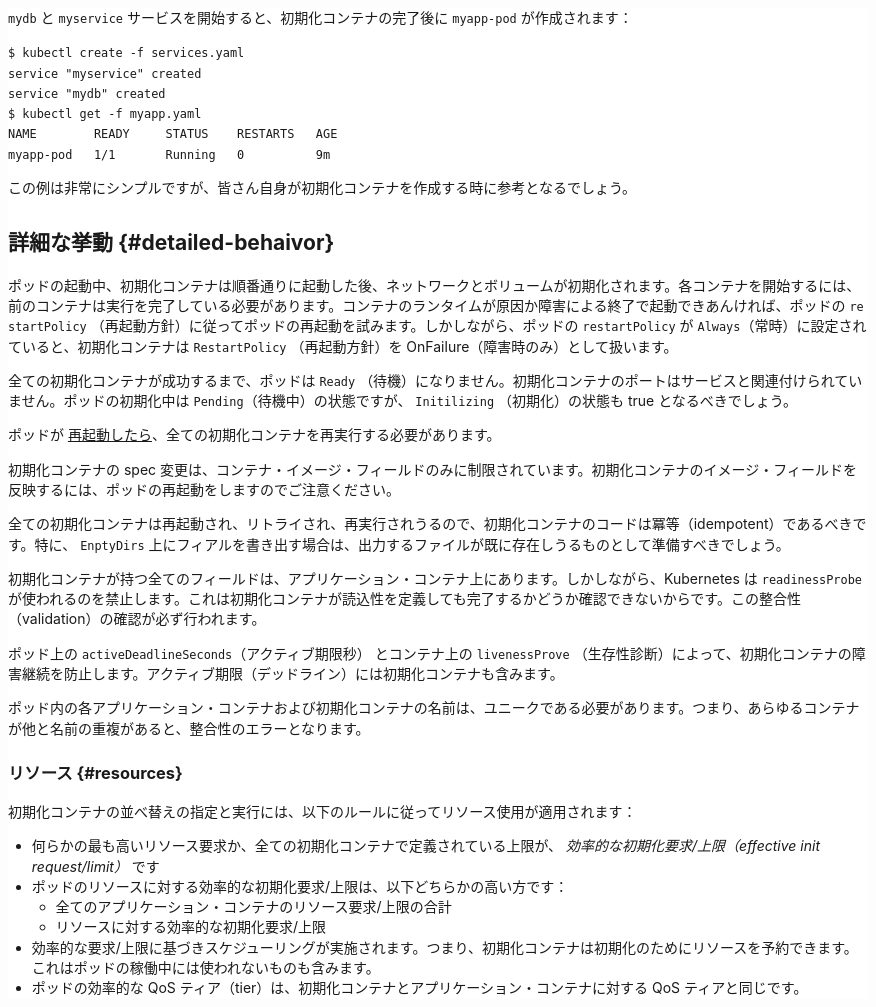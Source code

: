 
`mydb` と `myservice` サービスを開始すると、初期化コンテナの完了後に `myapp-pod` が作成されます：

```shell
$ kubectl create -f services.yaml
service "myservice" created
service "mydb" created
$ kubectl get -f myapp.yaml
NAME        READY     STATUS    RESTARTS   AGE
myapp-pod   1/1       Running   0          9m
```


この例は非常にシンプルですが、皆さん自身が初期化コンテナを作成する時に参考となるでしょう。


## 詳細な挙動 {#detailed-behaivor}


ポッドの起動中、初期化コンテナは順番通りに起動した後、ネットワークとボリュームが初期化されます。各コンテナを開始するには、前のコンテナは実行を完了している必要があります。コンテナのランタイムが原因か障害による終了で起動できあんければ、ポッドの `restartPolicy` （再起動方針）に従ってポッドの再起動を試みます。しかしながら、ポッドの `restartPolicy` が `Always`（常時）に設定されていると、初期化コンテナは `RestartPolicy` （再起動方針）を OnFailure（障害時のみ）として扱います。


全ての初期化コンテナが成功するまで、ポッドは `Ready` （待機）になりません。初期化コンテナのポートはサービスと関連付けられていません。ポッドの初期化中は `Pending`（待機中）の状態ですが、 `Initilizing` （初期化）の状態も true となるべきでしょう。


ポッドが [再起動したら](#pod-restart-reasons)、全ての初期化コンテナを再実行する必要があります。


初期化コンテナの spec 変更は、コンテナ・イメージ・フィールドのみに制限されています。初期化コンテナのイメージ・フィールドを反映するには、ポッドの再起動をしますのでご注意ください。


全ての初期化コンテナは再起動され、リトライされ、再実行されうるので、初期化コンテナのコードは冪等（idempotent）であるべきです。特に、 `EnptyDirs` 上にフィアルを書き出す場合は、出力するファイルが既に存在しうるものとして準備すべきでしょう。


初期化コンテナが持つ全てのフィールドは、アプリケーション・コンテナ上にあります。しかしながら、Kubernetes は `readinessProbe` が使われるのを禁止します。これは初期化コンテナが読込性を定義しても完了するかどうか確認できないからです。この整合性（validation）の確認が必ず行われます。


ポッド上の `activeDeadlineSeconds`（アクティブ期限秒） とコンテナ上の `livenessProve` （生存性診断）によって、初期化コンテナの障害継続を防止します。アクティブ期限（デッドライン）には初期化コンテナも含みます。


ポッド内の各アプリケーション・コンテナおよび初期化コンテナの名前は、ユニークである必要があります。つまり、あらゆるコンテナが他と名前の重複があると、整合性のエラーとなります。


### リソース {#resources}


初期化コンテナの並べ替えの指定と実行には、以下のルールに従ってリソース使用が適用されます：


* 何らかの最も高いリソース要求か、全ての初期化コンテナで定義されている上限が、 *効率的な初期化要求/上限（effective init request/limit）* です
* ポッドのリソースに対する効率的な初期化要求/上限は、以下どちらかの高い方です：
  * 全てのアプリケーション・コンテナのリソース要求/上限の合計
  * リソースに対する効率的な初期化要求/上限
* 効率的な要求/上限に基づきスケジューリングが実施されます。つまり、初期化コンテナは初期化のためにリソースを予約できます。これはポッドの稼働中には使われないものも含みます。
* ポッドの効率的な QoS ティア（tier）は、初期化コンテナとアプリケーション・コンテナに対する QoS ティアと同じです。

